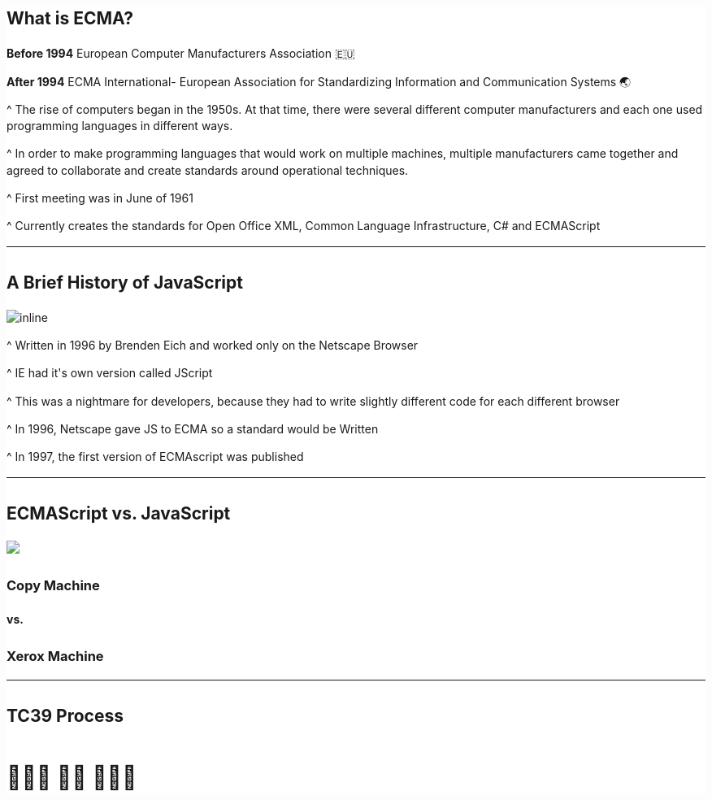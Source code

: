 

## What is ECMA?

**Before 1994**
European Computer Manufacturers Association 🇪🇺

**After 1994**
ECMA International- European Association for Standardizing Information and Communication Systems 🌏

^ The rise of computers began in the 1950s. At that time, there were several different computer manufacturers and each one used programming languages in different ways.

^ In order to make programming languages that would work on multiple machines, multiple manufacturers came together and agreed to collaborate and create standards around operational techniques.

^ First meeting was in June of 1961

^ Currently creates the standards for Open Office XML, Common Language Infrastructure, C# and ECMAScript

---

## A Brief History of JavaScript

![inline](https://upload.wikimedia.org/wikipedia/commons/6/6a/JavaScript-logo.png)

^ Written in 1996 by Brenden Eich and worked only on the Netscape Browser

^ IE had it's own version called JScript

^ This was a nightmare for developers, because they had to write slightly different code for each different browser

^ In 1996, Netscape gave JS to ECMA so a standard would be Written

^ In 1997, the first version of ECMAscript was published

---

## ECMAScript vs. JavaScript

![](https://upload.wikimedia.org/wikipedia/commons/thumb/e/ef/Fuji_Xerox_Document_Centre_505_and_Taiwan_Xerox_Walk-In_120D_at_ROC_National_Central_Library_20101211.jpg/800px-Fuji_Xerox_Document_Centre_505_and_Taiwan_Xerox_Walk-In_120D_at_ROC_National_Central_Library_20101211.jpg)


### Copy Machine
#### vs.
### Xerox Machine

---

## TC39 Process

# 🏃🏿‍♀️   🏃🏼    🏃🏿‍♀️
